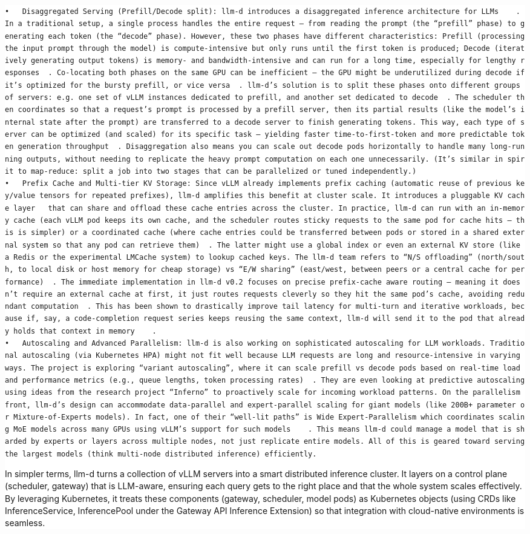 	•	Disaggregated Serving (Prefill/Decode split): llm-d introduces a disaggregated inference architecture for LLMs ￼ ￼. In a traditional setup, a single process handles the entire request – from reading the prompt (the “prefill” phase) to generating each token (the “decode” phase). However, these two phases have different characteristics: Prefill (processing the input prompt through the model) is compute-intensive but only runs until the first token is produced; Decode (iteratively generating output tokens) is memory- and bandwidth-intensive and can run for a long time, especially for lengthy responses ￼. Co-locating both phases on the same GPU can be inefficient – the GPU might be underutilized during decode if it’s optimized for the bursty prefill, or vice versa ￼. llm-d’s solution is to split these phases onto different groups of servers: e.g. one set of vLLM instances dedicated to prefill, and another set dedicated to decode ￼. The scheduler then coordinates so that a request’s prompt is processed by a prefill server, then its partial results (like the model’s internal state after the prompt) are transferred to a decode server to finish generating tokens. This way, each type of server can be optimized (and scaled) for its specific task – yielding faster time-to-first-token and more predictable token generation throughput ￼. Disaggregation also means you can scale out decode pods horizontally to handle many long-running outputs, without needing to replicate the heavy prompt computation on each one unnecessarily. (It’s similar in spirit to map-reduce: split a job into two stages that can be parallelized or tuned independently.)
	•	Prefix Cache and Multi-tier KV Storage: Since vLLM already implements prefix caching (automatic reuse of previous key/value tensors for repeated prefixes), llm-d amplifies this benefit at cluster scale. It introduces a pluggable KV cache layer ￼ that can share and offload these cache entries across the cluster. In practice, llm-d can run with an in-memory cache (each vLLM pod keeps its own cache, and the scheduler routes sticky requests to the same pod for cache hits – this is simpler) or a coordinated cache (where cache entries could be transferred between pods or stored in a shared external system so that any pod can retrieve them) ￼. The latter might use a global index or even an external KV store (like a Redis or the experimental LMCache system) to lookup cached keys. The llm-d team refers to “N/S offloading” (north/south, to local disk or host memory for cheap storage) vs “E/W sharing” (east/west, between peers or a central cache for performance) ￼. The immediate implementation in llm-d v0.2 focuses on precise prefix-cache aware routing – meaning it doesn’t require an external cache at first, it just routes requests cleverly so they hit the same pod’s cache, avoiding redundant computation ￼. This has been shown to drastically improve tail latency for multi-turn and iterative workloads, because if, say, a code-completion request series keeps reusing the same context, llm-d will send it to the pod that already holds that context in memory ￼ ￼.
	•	Autoscaling and Advanced Parallelism: llm-d is also working on sophisticated autoscaling for LLM workloads. Traditional autoscaling (via Kubernetes HPA) might not fit well because LLM requests are long and resource-intensive in varying ways. The project is exploring “variant autoscaling”, where it can scale prefill vs decode pods based on real-time load and performance metrics (e.g., queue lengths, token processing rates) ￼. They are even looking at predictive autoscaling using ideas from the research project “Inferno” to proactively scale for incoming workload patterns. On the parallelism front, llm-d’s design can accommodate data-parallel and expert-parallel scaling for giant models (like 200B+ parameter or Mixture-of-Experts models). In fact, one of their “well-lit paths” is Wide Expert-Parallelism which coordinates scaling MoE models across many GPUs using vLLM’s support for such models ￼ ￼. This means llm-d could manage a model that is sharded by experts or layers across multiple nodes, not just replicate entire models. All of this is geared toward serving the largest models (think multi-node distributed inference) efficiently.

In simpler terms, llm-d turns a collection of vLLM servers into a smart distributed inference cluster. It layers on a control plane (scheduler, gateway) that is LLM-aware, ensuring each query gets to the right place and that the whole system scales effectively. By leveraging Kubernetes, it treats these components (gateway, scheduler, model pods) as Kubernetes objects (using CRDs like InferenceService, InferencePool under the Gateway API Inference Extension) so that integration with cloud-native environments is seamless.
